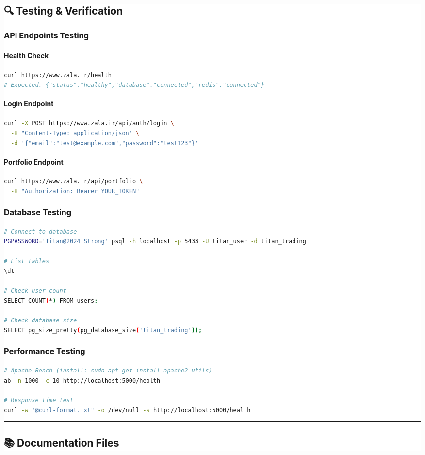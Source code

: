
## 🔍 Testing & Verification

### API Endpoints Testing

#### Health Check
```bash
curl https://www.zala.ir/health
# Expected: {"status":"healthy","database":"connected","redis":"connected"}
```

#### Login Endpoint
```bash
curl -X POST https://www.zala.ir/api/auth/login \
  -H "Content-Type: application/json" \
  -d '{"email":"test@example.com","password":"test123"}'
```

#### Portfolio Endpoint
```bash
curl https://www.zala.ir/api/portfolio \
  -H "Authorization: Bearer YOUR_TOKEN"
```

### Database Testing
```bash
# Connect to database
PGPASSWORD='Titan@2024!Strong' psql -h localhost -p 5433 -U titan_user -d titan_trading

# List tables
\dt

# Check user count
SELECT COUNT(*) FROM users;

# Check database size
SELECT pg_size_pretty(pg_database_size('titan_trading'));
```

### Performance Testing
```bash
# Apache Bench (install: sudo apt-get install apache2-utils)
ab -n 1000 -c 10 http://localhost:5000/health

# Response time test
curl -w "@curl-format.txt" -o /dev/null -s http://localhost:5000/health
```

---

## 📚 Documentation Files
